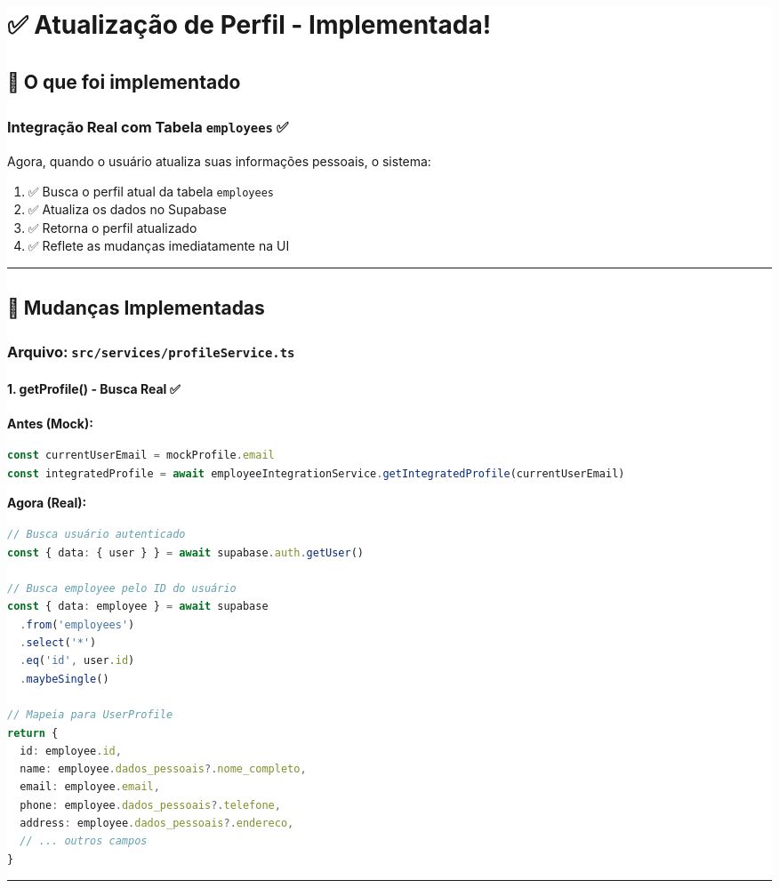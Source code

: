 # ✅ Atualização de Perfil - Implementada!

## 🎉 O que foi implementado

### **Integração Real com Tabela `employees`** ✅

Agora, quando o usuário atualiza suas informações pessoais, o sistema:
1. ✅ Busca o perfil atual da tabela `employees`
2. ✅ Atualiza os dados no Supabase
3. ✅ Retorna o perfil atualizado
4. ✅ Reflete as mudanças imediatamente na UI

---

## 🔧 **Mudanças Implementadas**

### **Arquivo:** `src/services/profileService.ts`

#### **1. getProfile() - Busca Real** ✅

**Antes (Mock):**
```typescript
const currentUserEmail = mockProfile.email
const integratedProfile = await employeeIntegrationService.getIntegratedProfile(currentUserEmail)
```

**Agora (Real):**
```typescript
// Busca usuário autenticado
const { data: { user } } = await supabase.auth.getUser()

// Busca employee pelo ID do usuário
const { data: employee } = await supabase
  .from('employees')
  .select('*')
  .eq('id', user.id)
  .maybeSingle()

// Mapeia para UserProfile
return {
  id: employee.id,
  name: employee.dados_pessoais?.nome_completo,
  email: employee.email,
  phone: employee.dados_pessoais?.telefone,
  address: employee.dados_pessoais?.endereco,
  // ... outros campos
}
```

---
